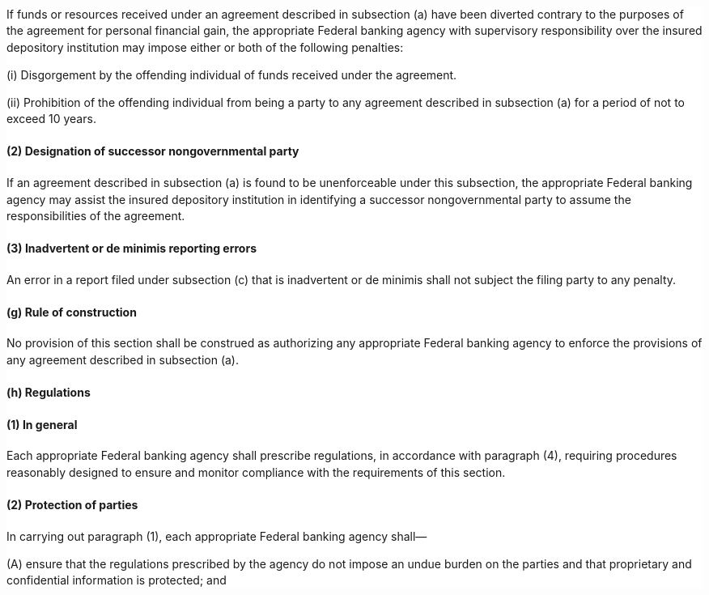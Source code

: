 If funds or resources received under an agreement described in subsection (a) have been diverted contrary to the purposes of the agreement for personal financial gain, the appropriate Federal banking agency with supervisory responsibility over the insured depository institution may impose either or both of the following penalties:

[]()

(i) Disgorgement by the offending individual of funds received under the agreement.

[]()

(ii) Prohibition of the offending individual from being a party to any agreement described in subsection (a) for a period of not to exceed 10 years.

[]()

#### (2) Designation of successor nongovernmental party ####

If an agreement described in subsection (a) is found to be unenforceable under this subsection, the appropriate Federal banking agency may assist the insured depository institution in identifying a successor nongovernmental party to assume the responsibilities of the agreement.

[]()

#### (3) Inadvertent or de minimis reporting errors ####

An error in a report filed under subsection (c) that is inadvertent or de minimis shall not subject the filing party to any penalty.

[]()

#### (g) Rule of construction ####

No provision of this section shall be construed as authorizing any appropriate Federal banking agency to enforce the provisions of any agreement described in subsection (a).

[]()

#### (h) Regulations ####

[]()

#### (1) In general ####

Each appropriate Federal banking agency shall prescribe regulations, in accordance with paragraph (4), requiring procedures reasonably designed to ensure and monitor compliance with the requirements of this section.

[]()

#### (2) Protection of parties ####

In carrying out paragraph (1), each appropriate Federal banking agency shall—

[]()

(A) ensure that the regulations prescribed by the agency do not impose an undue burden on the parties and that proprietary and confidential information is protected; and
